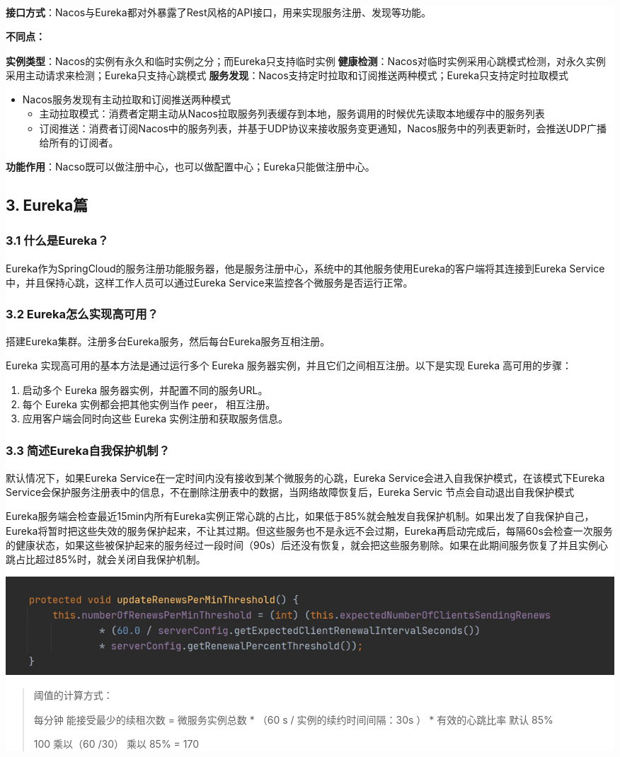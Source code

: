 **接口方式**：Nacos与Eureka都对外暴露了Rest风格的API接口，用来实现服务注册、发现等功能。

**不同点：**

**实例类型**：Nacos的实例有永久和临时实例之分；而Eureka只支持临时实例
**健康检测**：Nacos对临时实例采用心跳模式检测，对永久实例采用主动请求来检测；Eureka只支持心跳模式
**服务发现**：Nacos支持定时拉取和订阅推送两种模式；Eureka只支持定时拉取模式

- Nacos服务发现有主动拉取和订阅推送两种模式
  - 主动拉取模式：消费者定期主动从Nacos拉取服务列表缓存到本地，服务调用的时候优先读取本地缓存中的服务列表
  - 订阅推送：消费者订阅Nacos中的服务列表，并基于UDP协议来接收服务变更通知，Nacos服务中的列表更新时，会推送UDP广播给所有的订阅者。

**功能作用**：Nacso既可以做注册中心，也可以做配置中心；Eureka只能做注册中心。

## 3. Eureka篇

### 3.1 什么是Eureka？

Eureka作为SpringCloud的服务注册功能服务器，他是服务注册中心，系统中的其他服务使用Eureka的客户端将其连接到Eureka Service中，并且保持心跳，这样工作人员可以通过Eureka Service来监控各个微服务是否运行正常。

### 3.2 Eureka怎么实现高可用？

搭建Eureka集群。注册多台Eureka服务，然后每台Eureka服务互相注册。

Eureka 实现高可用的基本方法是通过运行多个 Eureka 服务器实例，并且它们之间相互注册。以下是实现 Eureka 高可用的步骤：

1. 启动多个 Eureka 服务器实例，并配置不同的服务URL。
2. 每个 Eureka 实例都会把其他实例当作 peer， 相互注册。
3. 应用客户端会同时向这些 Eureka 实例注册和获取服务信息。

### 3.3 简述Eureka自我保护机制？

默认情况下，如果Eureka Service在一定时间内没有接收到某个微服务的心跳，Eureka Service会进入自我保护模式，在该模式下Eureka Service会保护服务注册表中的信息，不在删除注册表中的数据，当网络故障恢复后，Eureka Servic 节点会自动退出自我保护模式

Eureka服务端会检查最近15min内所有Eureka实例正常心跳的占比，如果低于85%就会触发自我保护机制。如果出发了自我保护自己，Eureka将暂时把这些失效的服务保护起来，不让其过期。但这些服务也不是永远不会过期，Eureka再启动完成后，每隔60s会检查一次服务的健康状态，如果这些被保护起来的服务经过一段时间（90s）后还没有恢复，就会把这些服务剔除。如果在此期间服务恢复了并且实例心跳占比超过85%时，就会关闭自我保护机制。

![image-20240808173337668](SpringCloud面试题.assets/image-20240808173337668.png)

> 阈值的计算方式：
>
> 每分钟 能接受最少的续租次数 = 微服务实例总数 * （60 s / 实例的续约时间间隔：30s ） * 有效的心跳比率 默认 85%
>
> 100 乘以（60 /30） 乘以 85% = 170

